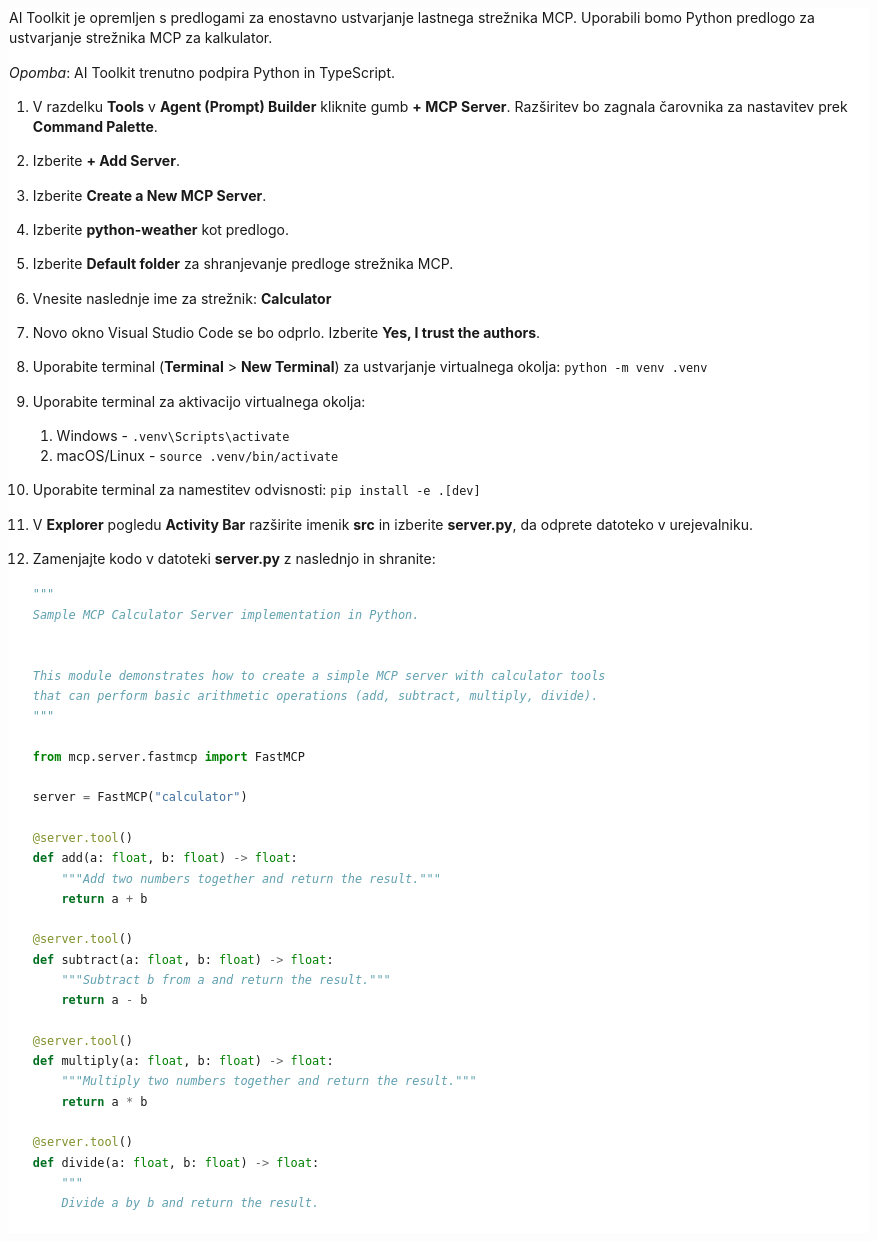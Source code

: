 AI Toolkit je opremljen s predlogami za enostavno ustvarjanje lastnega strežnika MCP. Uporabili bomo Python predlogo za ustvarjanje strežnika MCP za kalkulator.

*Opomba*: AI Toolkit trenutno podpira Python in TypeScript.

1. V razdelku **Tools** v **Agent (Prompt) Builder** kliknite gumb **+ MCP Server**. Razširitev bo zagnala čarovnika za nastavitev prek **Command Palette**.
1. Izberite **+ Add Server**.
1. Izberite **Create a New MCP Server**.
1. Izberite **python-weather** kot predlogo.
1. Izberite **Default folder** za shranjevanje predloge strežnika MCP.
1. Vnesite naslednje ime za strežnik: **Calculator**
1. Novo okno Visual Studio Code se bo odprlo. Izberite **Yes, I trust the authors**.
1. Uporabite terminal (**Terminal** > **New Terminal**) za ustvarjanje virtualnega okolja: `python -m venv .venv`
1. Uporabite terminal za aktivacijo virtualnega okolja:
    1. Windows - `.venv\Scripts\activate`
    1. macOS/Linux - `source .venv/bin/activate`
1. Uporabite terminal za namestitev odvisnosti: `pip install -e .[dev]`
1. V **Explorer** pogledu **Activity Bar** razširite imenik **src** in izberite **server.py**, da odprete datoteko v urejevalniku.
1. Zamenjajte kodo v datoteki **server.py** z naslednjo in shranite:

    ```python
    """
    Sample MCP Calculator Server implementation in Python.

    
    This module demonstrates how to create a simple MCP server with calculator tools
    that can perform basic arithmetic operations (add, subtract, multiply, divide).
    """
    
    from mcp.server.fastmcp import FastMCP
    
    server = FastMCP("calculator")
    
    @server.tool()
    def add(a: float, b: float) -> float:
        """Add two numbers together and return the result."""
        return a + b
    
    @server.tool()
    def subtract(a: float, b: float) -> float:
        """Subtract b from a and return the result."""
        return a - b
    
    @server.tool()
    def multiply(a: float, b: float) -> float:
        """Multiply two numbers together and return the result."""
        return a * b
    
    @server.tool()
    def divide(a: float, b: float) -> float:
        """
        Divide a by b and return the result.
        